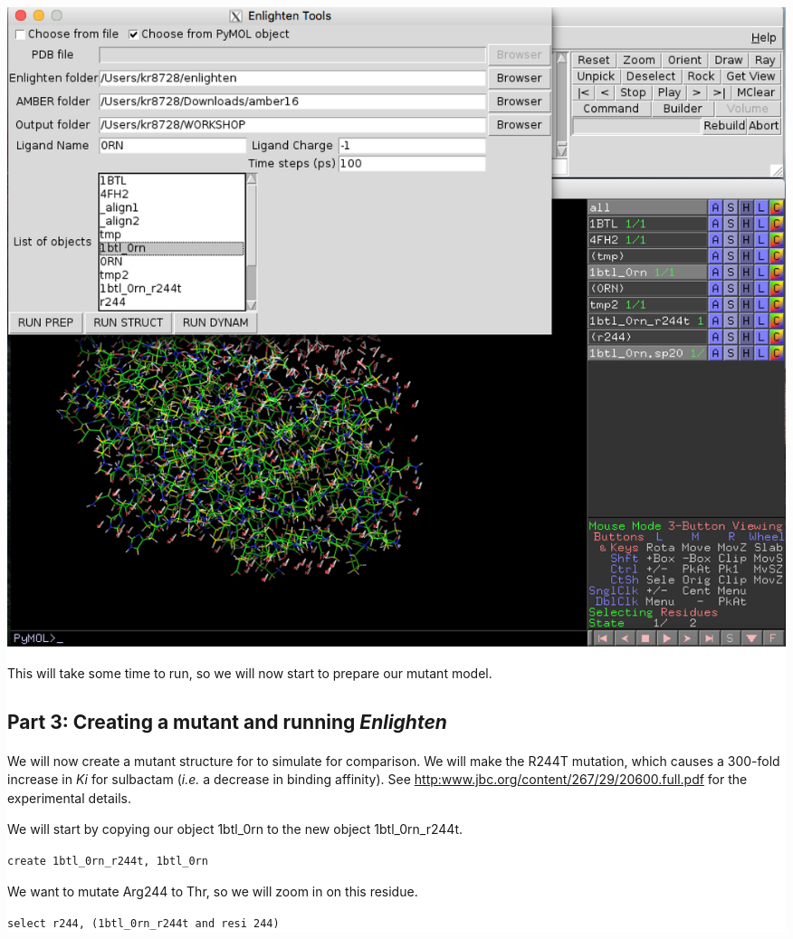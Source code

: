 ![](run_dynam.png)


This will take some time to run, so we will now start to prepare our mutant model.

## Part 3: Creating a mutant and running *Enlighten*

We will now create a mutant structure for to simulate for comparison. We will make the R244T mutation, which causes a 300-fold increase in *Ki* for sulbactam (*i.e.* a decrease in binding affinity). See <http:www.jbc.org/content/267/29/20600.full.pdf> for the experimental details.

We will start by copying our object 1btl\_0rn to the new object 1btl\_0rn_r244t.

`create 1btl_0rn_r244t, 1btl_0rn`

We want to mutate Arg244 to Thr, so we will zoom in on this residue.

`select r244, (1btl_0rn_r244t and resi 244)`
